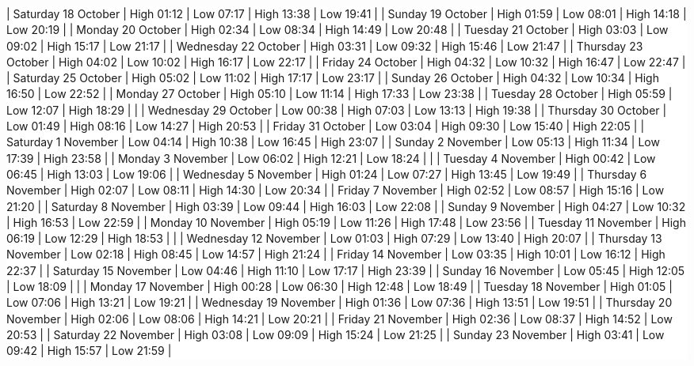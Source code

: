 | Saturday 18 October | High 01:12 | Low 07:17 | High 13:38 | Low 19:41 | 
| Sunday 19 October | High 01:59 | Low 08:01 | High 14:18 | Low 20:19 | 
| Monday 20 October | High 02:34 | Low 08:34 | High 14:49 | Low 20:48 | 
| Tuesday 21 October | High 03:03 | Low 09:02 | High 15:17 | Low 21:17 | 
| Wednesday 22 October | High 03:31 | Low 09:32 | High 15:46 | Low 21:47 | 
| Thursday 23 October | High 04:02 | Low 10:02 | High 16:17 | Low 22:17 | 
| Friday 24 October | High 04:32 | Low 10:32 | High 16:47 | Low 22:47 | 
| Saturday 25 October | High 05:02 | Low 11:02 | High 17:17 | Low 23:17 | 
| Sunday 26 October | High 04:32 | Low 10:34 | High 16:50 | Low 22:52 | 
| Monday 27 October | High 05:10 | Low 11:14 | High 17:33 | Low 23:38 | 
| Tuesday 28 October | High 05:59 | Low 12:07 | High 18:29 |  | 
| Wednesday 29 October | Low 00:38 | High 07:03 | Low 13:13 | High 19:38 | 
| Thursday 30 October | Low 01:49 | High 08:16 | Low 14:27 | High 20:53 | 
| Friday 31 October | Low 03:04 | High 09:30 | Low 15:40 | High 22:05 | 
| Saturday 1 November | Low 04:14 | High 10:38 | Low 16:45 | High 23:07 | 
| Sunday 2 November | Low 05:13 | High 11:34 | Low 17:39 | High 23:58 | 
| Monday 3 November | Low 06:02 | High 12:21 | Low 18:24 |  | 
| Tuesday 4 November | High 00:42 | Low 06:45 | High 13:03 | Low 19:06 | 
| Wednesday 5 November | High 01:24 | Low 07:27 | High 13:45 | Low 19:49 | 
| Thursday 6 November | High 02:07 | Low 08:11 | High 14:30 | Low 20:34 | 
| Friday 7 November | High 02:52 | Low 08:57 | High 15:16 | Low 21:20 | 
| Saturday 8 November | High 03:39 | Low 09:44 | High 16:03 | Low 22:08 | 
| Sunday 9 November | High 04:27 | Low 10:32 | High 16:53 | Low 22:59 | 
| Monday 10 November | High 05:19 | Low 11:26 | High 17:48 | Low 23:56 | 
| Tuesday 11 November | High 06:19 | Low 12:29 | High 18:53 |  | 
| Wednesday 12 November | Low 01:03 | High 07:29 | Low 13:40 | High 20:07 | 
| Thursday 13 November | Low 02:18 | High 08:45 | Low 14:57 | High 21:24 | 
| Friday 14 November | Low 03:35 | High 10:01 | Low 16:12 | High 22:37 | 
| Saturday 15 November | Low 04:46 | High 11:10 | Low 17:17 | High 23:39 | 
| Sunday 16 November | Low 05:45 | High 12:05 | Low 18:09 |  | 
| Monday 17 November | High 00:28 | Low 06:30 | High 12:48 | Low 18:49 | 
| Tuesday 18 November | High 01:05 | Low 07:06 | High 13:21 | Low 19:21 | 
| Wednesday 19 November | High 01:36 | Low 07:36 | High 13:51 | Low 19:51 | 
| Thursday 20 November | High 02:06 | Low 08:06 | High 14:21 | Low 20:21 | 
| Friday 21 November | High 02:36 | Low 08:37 | High 14:52 | Low 20:53 | 
| Saturday 22 November | High 03:08 | Low 09:09 | High 15:24 | Low 21:25 | 
| Sunday 23 November | High 03:41 | Low 09:42 | High 15:57 | Low 21:59 | 